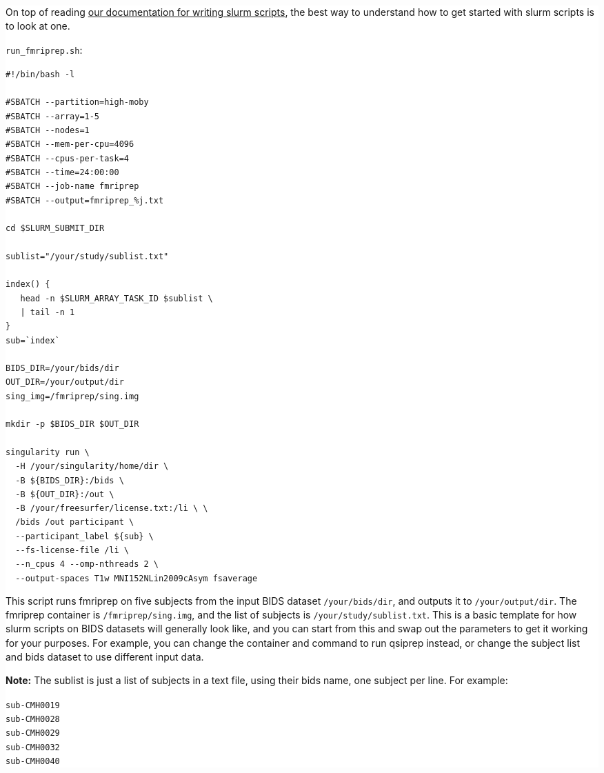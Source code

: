 On top of reading [our documentation for writing slurm scripts](http://imaging-genetics.camh.ca/documentation/#/technical_skills/beginner/Writing-Slurm-scripts), the best way to understand how to get started with slurm scripts is to look at one.

`run_fmriprep.sh`:
```
#!/bin/bash -l

#SBATCH --partition=high-moby
#SBATCH --array=1-5
#SBATCH --nodes=1
#SBATCH --mem-per-cpu=4096
#SBATCH --cpus-per-task=4
#SBATCH --time=24:00:00
#SBATCH --job-name fmriprep
#SBATCH --output=fmriprep_%j.txt

cd $SLURM_SUBMIT_DIR

sublist="/your/study/sublist.txt"

index() {
   head -n $SLURM_ARRAY_TASK_ID $sublist \
   | tail -n 1
}
sub=`index`

BIDS_DIR=/your/bids/dir
OUT_DIR=/your/output/dir
sing_img=/fmriprep/sing.img

mkdir -p $BIDS_DIR $OUT_DIR

singularity run \
  -H /your/singularity/home/dir \
  -B ${BIDS_DIR}:/bids \
  -B ${OUT_DIR}:/out \
  -B /your/freesurfer/license.txt:/li \ \
  /bids /out participant \
  --participant_label ${sub} \
  --fs-license-file /li \
  --n_cpus 4 --omp-nthreads 2 \
  --output-spaces T1w MNI152NLin2009cAsym fsaverage
```

This script runs fmriprep on five subjects from the input BIDS dataset `/your/bids/dir`, and outputs it to `/your/output/dir`. The fmriprep container is `/fmriprep/sing.img`, and the list of subjects is `/your/study/sublist.txt`. This is a basic template for how slurm scripts on BIDS datasets will generally look like, and you can start from this and swap out the parameters to get it working for your purposes. For example, you can change the container and command to run qsiprep instead, or change the subject list and bids dataset to use different input data.

**Note:** The sublist is just a list of subjects in a text file, using their bids name, one subject per line. 
For example:
```
sub-CMH0019
sub-CMH0028
sub-CMH0029
sub-CMH0032
sub-CMH0040
```
